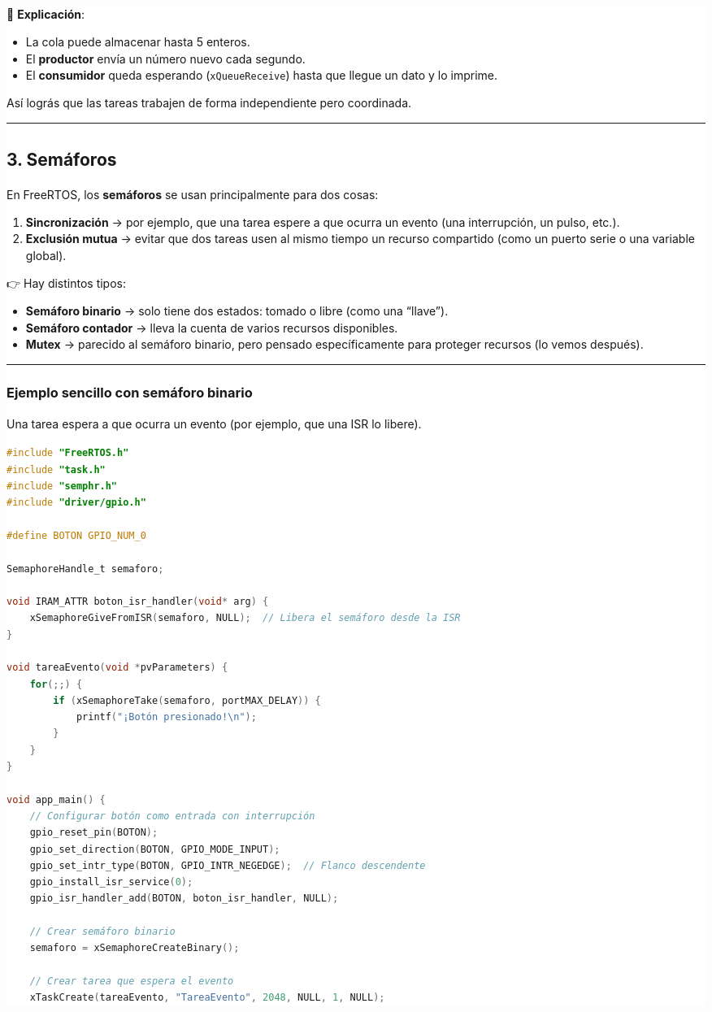 🔎 **Explicación**:

* La cola puede almacenar hasta 5 enteros.
* El **productor** envía un número nuevo cada segundo.
* El **consumidor** queda esperando (`xQueueReceive`) hasta que llegue un dato y lo imprime.

Así lográs que las tareas trabajen de forma independiente pero coordinada.

---

## 3. **Semáforos**

En FreeRTOS, los **semáforos** se usan principalmente para dos cosas:

1. **Sincronización** → por ejemplo, que una tarea espere a que ocurra un evento (una interrupción, un pulso, etc.).
2. **Exclusión mutua** → evitar que dos tareas usen al mismo tiempo un recurso compartido (como un puerto serie o una variable global).

👉 Hay distintos tipos:

* **Semáforo binario** → solo tiene dos estados: tomado o libre (como una “llave”).
* **Semáforo contador** → lleva la cuenta de varios recursos disponibles.
* **Mutex** → parecido al semáforo binario, pero pensado específicamente para proteger recursos (lo vemos después).

---

### Ejemplo sencillo con semáforo binario

Una tarea espera a que ocurra un evento (por ejemplo, que una ISR lo libere).

```c
#include "FreeRTOS.h"
#include "task.h"
#include "semphr.h"
#include "driver/gpio.h"

#define BOTON GPIO_NUM_0

SemaphoreHandle_t semaforo;

void IRAM_ATTR boton_isr_handler(void* arg) {
    xSemaphoreGiveFromISR(semaforo, NULL);  // Libera el semáforo desde la ISR
}

void tareaEvento(void *pvParameters) {
    for(;;) {
        if (xSemaphoreTake(semaforo, portMAX_DELAY)) {
            printf("¡Botón presionado!\n");
        }
    }
}

void app_main() {
    // Configurar botón como entrada con interrupción
    gpio_reset_pin(BOTON);
    gpio_set_direction(BOTON, GPIO_MODE_INPUT);
    gpio_set_intr_type(BOTON, GPIO_INTR_NEGEDGE);  // Flanco descendente
    gpio_install_isr_service(0);
    gpio_isr_handler_add(BOTON, boton_isr_handler, NULL);

    // Crear semáforo binario
    semaforo = xSemaphoreCreateBinary();

    // Crear tarea que espera el evento
    xTaskCreate(tareaEvento, "TareaEvento", 2048, NULL, 1, NULL);
```